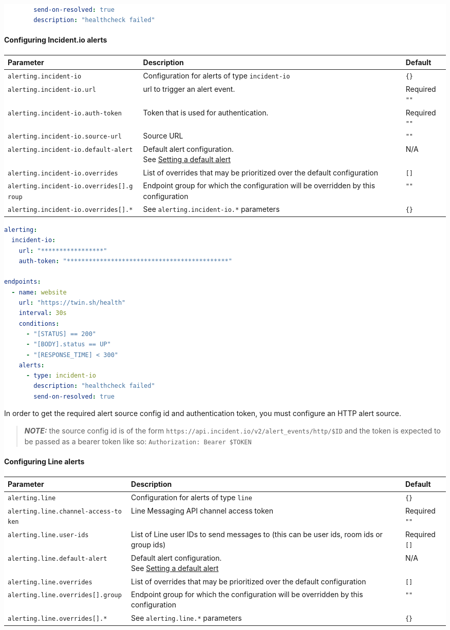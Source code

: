 ```yaml
        send-on-resolved: true
        description: "healthcheck failed"
```


#### Configuring Incident.io alerts
| Parameter                                | Description                                                                                | Default       |
|:-----------------------------------------|:-------------------------------------------------------------------------------------------|:--------------|
| `alerting.incident-io`                   | Configuration for alerts of type `incident-io`                                             | `{}`          |
| `alerting.incident-io.url`               | url to trigger an alert event.                                                             | Required `""` |
| `alerting.incident-io.auth-token`        | Token that is used for authentication.                                                     | Required `""` |
| `alerting.incident-io.source-url`        | Source URL                                                                                 | `""`          |
| `alerting.incident-io.default-alert`     | Default alert configuration. <br />See [Setting a default alert](#setting-a-default-alert) | N/A           |
| `alerting.incident-io.overrides`         | List of overrides that may be prioritized over the default configuration                   | `[]`          |
| `alerting.incident-io.overrides[].group` | Endpoint group for which the configuration will be overridden by this configuration        | `""`          |
| `alerting.incident-io.overrides[].*`     | See `alerting.incident-io.*` parameters                                                    | `{}`          |

```yaml
alerting:
  incident-io:
    url: "*****************"
    auth-token: "********************************************"

endpoints:
  - name: website
    url: "https://twin.sh/health"
    interval: 30s
    conditions:
      - "[STATUS] == 200"
      - "[BODY].status == UP"
      - "[RESPONSE_TIME] < 300"
    alerts:
      - type: incident-io
        description: "healthcheck failed"
        send-on-resolved: true
```
In order to get the required alert source config id and authentication token, you must configure an HTTP alert source.

> **_NOTE:_**  the source config id is of the form `https://api.incident.io/v2/alert_events/http/$ID` and the token is expected to be passed as a bearer token like so: `Authorization: Bearer $TOKEN`


#### Configuring Line alerts

| Parameter                            | Description                                                                                | Default       |
|:-------------------------------------|:-------------------------------------------------------------------------------------------|:--------------|
| `alerting.line`                      | Configuration for alerts of type `line`                                                    | `{}`          |
| `alerting.line.channel-access-token` | Line Messaging API channel access token                                                    | Required `""` |
| `alerting.line.user-ids`             | List of Line user IDs to send messages to (this can be user ids, room ids or group ids)    | Required `[]` |
| `alerting.line.default-alert`        | Default alert configuration. <br />See [Setting a default alert](#setting-a-default-alert) | N/A           |
| `alerting.line.overrides`            | List of overrides that may be prioritized over the default configuration                   | `[]`          |
| `alerting.line.overrides[].group`    | Endpoint group for which the configuration will be overridden by this configuration        | `""`          |
| `alerting.line.overrides[].*`        | See `alerting.line.*` parameters                                                           | `{}`          |
